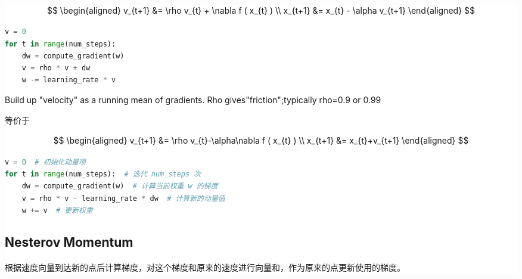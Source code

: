 $$
\begin{aligned}
v_{t+1} &= \rho v_{t} + \nabla f ( x_{t} ) \\
x_{t+1} &= x_{t} - \alpha v_{t+1}
\end{aligned}
$$

```python
v = 0
for t in range(num_steps):
    dw = compute_gradient(w)
    v = rho * v + dw
    w -= learning_rate * v
```

Build up "velocity" as a running mean of gradients. Rho gives"friction";typically rho=0.9 or 0.99

等价于

$$
\begin{aligned}
  v_{t+1} &= \rho v_{t}-\alpha\nabla f ( x_{t} ) \\
  x_{t+1} &= x_{t}+v_{t+1}
\end{aligned}
$$

```python
v = 0  # 初始化动量项
for t in range(num_steps):  # 迭代 num_steps 次
    dw = compute_gradient(w)  # 计算当前权重 w 的梯度
    v = rho * v - learning_rate * dw  # 计算新的动量值
    w += v  # 更新权重
```

## Nesterov Momentum

根据速度向量到达新的点后计算梯度，对这个梯度和原来的速度进行向量和，作为原来的点更新使用的梯度。